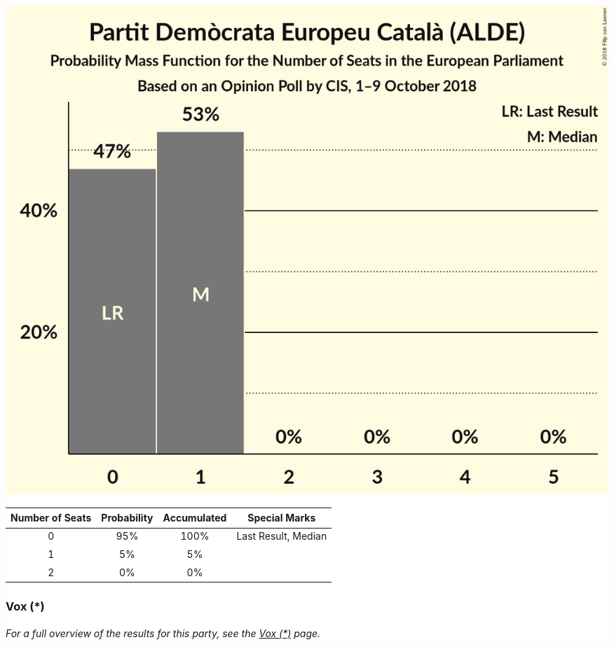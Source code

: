 ![Graph with seats probability mass function not yet produced](2018-10-09-CIS-seats-pmf-partitdemòcrataeuropeucatalàalde.png "Seats Probability Mass Function")

| Number of Seats | Probability | Accumulated | Special Marks |
|:---------------:|:-----------:|:-----------:|:-------------:|
| 0 | 95% | 100% | Last Result, Median |
| 1 | 5% | 5% |  |
| 2 | 0% | 0% |  |

### Vox (*)

*For a full overview of the results for this party, see the [Vox (*)](party-vox.html) page.*
